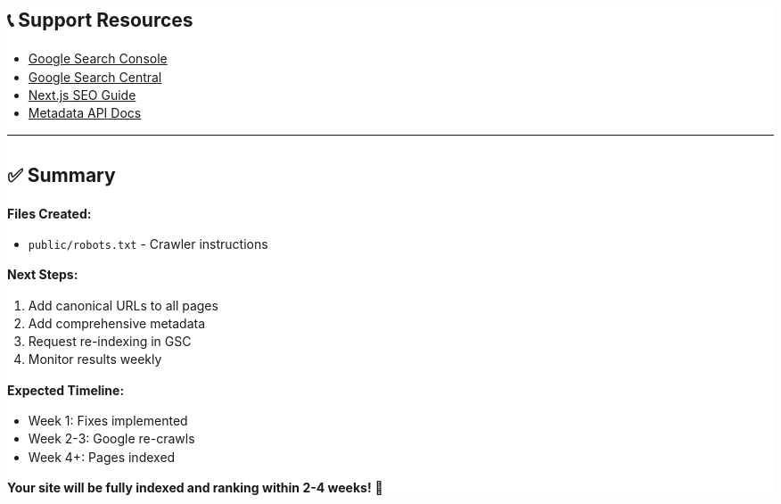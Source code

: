 ## 📞 Support Resources

- [Google Search Console](https://search.google.com/search-console)
- [Google Search Central](https://developers.google.com/search)
- [Next.js SEO Guide](https://nextjs.org/learn/seo/introduction-to-seo)
- [Metadata API Docs](https://nextjs.org/docs/app/api-reference/functions/generate-metadata)

---

## ✅ Summary

**Files Created:**
- `public/robots.txt` - Crawler instructions

**Next Steps:**
1. Add canonical URLs to all pages
2. Add comprehensive metadata
3. Request re-indexing in GSC
4. Monitor results weekly

**Expected Timeline:**
- Week 1: Fixes implemented
- Week 2-3: Google re-crawls
- Week 4+: Pages indexed

**Your site will be fully indexed and ranking within 2-4 weeks!** 🚀
